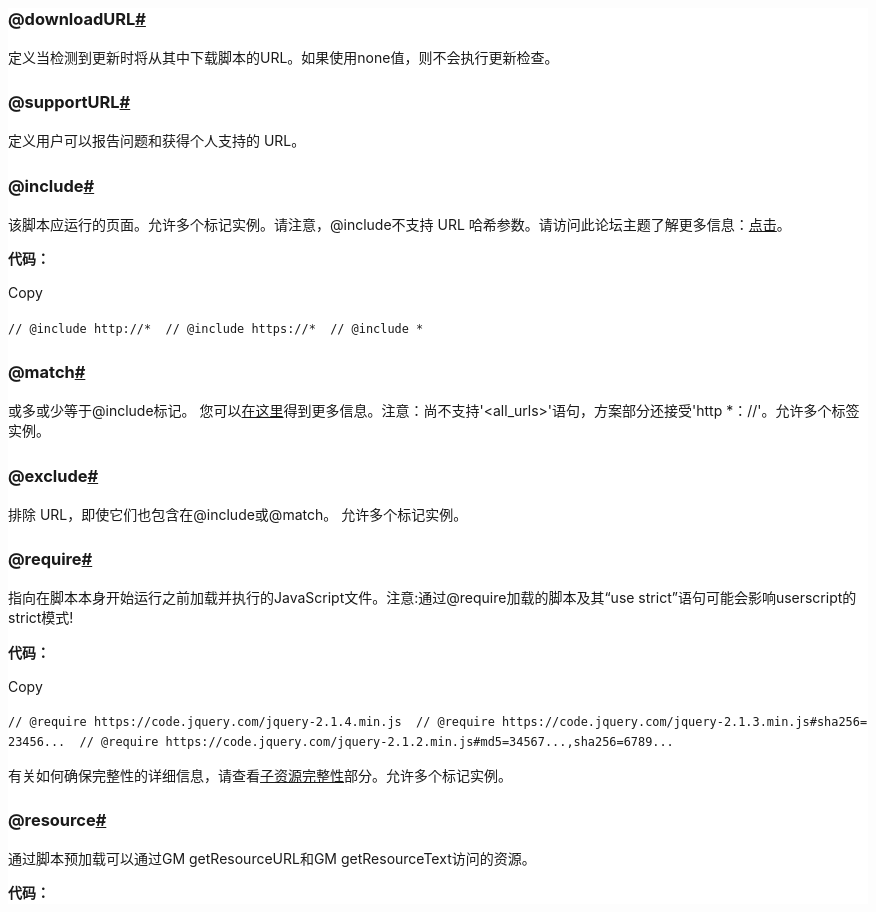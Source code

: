 ### @downloadURL[#](https://www.cnblogs.com/grubber/p/12560522.html#1202582790 "#")

定义当检测到更新时将从其中下载脚本的URL。如果使用none值，则不会执行更新检查。

### @supportURL[#](https://www.cnblogs.com/grubber/p/12560522.html#4148118494 "#")

定义用户可以报告问题和获得个人支持的 URL。

### @include[#](https://www.cnblogs.com/grubber/p/12560522.html#2040280041 "#")

该脚本应运行的页面。允许多个标记实例。请注意，@include不支持 URL 哈希参数。请访问此论坛主题了解更多信息：[点击](http://forum.tampermonkey.net/viewtopic.php?p=3094#p3094 "点击")。

**代码：**

Copy

`// @include http://*  // @include https://*  // @include *`&#x20;

### @match[#](https://www.cnblogs.com/grubber/p/12560522.html#2923405948 "#")

或多或少等于@include标记。 您可以[在这里](http://code.google.com/chrome/extensions/match_patterns.html "在这里")得到更多信息。注意：尚不支持'\<all\_urls>'语句，方案部分还接受'http \*：//'。允许多个标签实例。

### @exclude[#](https://www.cnblogs.com/grubber/p/12560522.html#2141905534 "#")

排除 URL，即使它们也包含在@include或@match。 &#x20;
允许多个标记实例。

### @require[#](https://www.cnblogs.com/grubber/p/12560522.html#2885778812 "#")

指向在脚本本身开始运行之前加载并执行的JavaScript文件。注意:通过@require加载的脚本及其“use strict”语句可能会影响userscript的strict模式!

**代码：**

Copy

`// @require https://code.jquery.com/jquery-2.1.4.min.js  // @require https://code.jquery.com/jquery-2.1.3.min.js#sha256=23456...  // @require https://code.jquery.com/jquery-2.1.2.min.js#md5=34567...,sha256=6789...`&#x20;

有关如何确保完整性的详细信息，请查看[子资源完整性](https://www.cnblogs.com/grubber/p/12560522.html#Subresource_Integrity "子资源完整性")部分。允许多个标记实例。

### @resource[#](https://www.cnblogs.com/grubber/p/12560522.html#3610374920 "#")

通过脚本预加载可以通过GM getResourceURL和GM getResourceText访问的资源。

**代码：**
